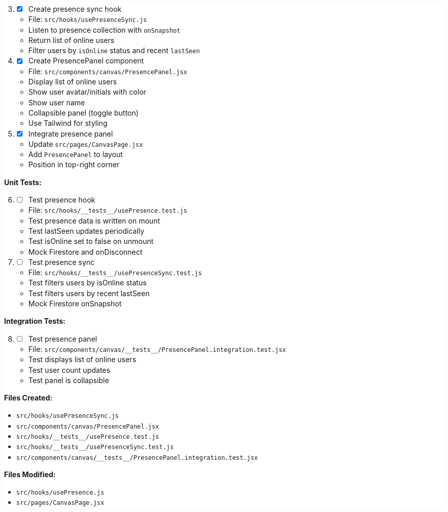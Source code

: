 3. - [x] Create presence sync hook

   - File: `src/hooks/usePresenceSync.js`
   - Listen to presence collection with `onSnapshot`
   - Return list of online users
   - Filter users by `isOnline` status and recent `lastSeen`

4. - [x] Create PresencePanel component

   - File: `src/components/canvas/PresencePanel.jsx`
   - Display list of online users
   - Show user avatar/initials with color
   - Show user name
   - Collapsible panel (toggle button)
   - Use Tailwind for styling

5. - [x] Integrate presence panel
   - Update `src/pages/CanvasPage.jsx`
   - Add `PresencePanel` to layout
   - Position in top-right corner

**Unit Tests:**

6. - [ ] Test presence hook

   - File: `src/hooks/__tests__/usePresence.test.js`
   - Test presence data is written on mount
   - Test lastSeen updates periodically
   - Test isOnline set to false on unmount
   - Mock Firestore and onDisconnect

7. - [ ] Test presence sync
   - File: `src/hooks/__tests__/usePresenceSync.test.js`
   - Test filters users by isOnline status
   - Test filters users by recent lastSeen
   - Mock Firestore onSnapshot

**Integration Tests:**

8. - [ ] Test presence panel
   - File: `src/components/canvas/__tests__/PresencePanel.integration.test.jsx`
   - Test displays list of online users
   - Test user count updates
   - Test panel is collapsible

**Files Created:**

- `src/hooks/usePresenceSync.js`
- `src/components/canvas/PresencePanel.jsx`
- `src/hooks/__tests__/usePresence.test.js`
- `src/hooks/__tests__/usePresenceSync.test.js`
- `src/components/canvas/__tests__/PresencePanel.integration.test.jsx`

**Files Modified:**

- `src/hooks/usePresence.js`
- `src/pages/CanvasPage.jsx`
